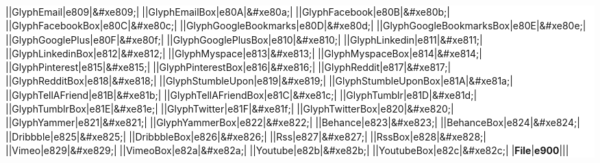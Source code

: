|<i class=" t-i-email"></i>|GlyphEmail|e809|&amp;#xe809;|
|<i class=" t-i-email-box"></i>|GlyphEmailBox|e80A|&amp;#xe80a;|
|<i class=" t-i-facebook"></i>|GlyphFacebook|e80B|&amp;#xe80b;|
|<i class=" t-i-facebook-box"></i>|GlyphFacebookBox|e80C|&amp;#xe80c;|
|<i class=" t-i-google"></i>|GlyphGoogleBookmarks|e80D|&amp;#xe80d;|
|<i class=" t-i-google-box"></i>|GlyphGoogleBookmarksBox|e80E|&amp;#xe80e;|
|<i class=" t-i-google-plus"></i>|GlyphGooglePlus|e80F|&amp;#xe80f;|
|<i class=" t-i-google-plus-box"></i>|GlyphGooglePlusBox|e810|&amp;#xe810;|
|<i class=" t-i-linkedin"></i>|GlyphLinkedin|e811|&amp;#xe811;|
|<i class=" t-i-linkedin-box"></i>|GlyphLinkedinBox|e812|&amp;#xe812;|
|<i class=" t-i-myspace"></i>|GlyphMyspace|e813|&amp;#xe813;|
|<i class=" t-i-myspace-box"></i>|GlyphMyspaceBox|e814|&amp;#xe814;|
|<i class=" t-i-pinterest"></i>|GlyphPinterest|e815|&amp;#xe815;|
|<i class=" t-i-pinterest-box"></i>|GlyphPinterestBox|e816|&amp;#xe816;|
|<i class=" t-i-reddit"></i>|GlyphReddit|e817|&amp;#xe817;|
|<i class=" t-i-reddit-box"></i>|GlyphRedditBox|e818|&amp;#xe818;|
|<i class=" t-i-stumble-upon"></i>|GlyphStumbleUpon|e819|&amp;#xe819;|
|<i class=" t-i-stumble-upon-box"></i>|GlyphStumbleUponBox|e81A|&amp;#xe81a;|
|<i class=" t-i-tell-a-friend"></i>|GlyphTellAFriend|e81B|&amp;#xe81b;|
|<i class=" t-i-tell-a-friend-box"></i>|GlyphTellAFriendBox|e81C|&amp;#xe81c;|
|<i class=" t-i-tumblr"></i>|GlyphTumblr|e81D|&amp;#xe81d;|
|<i class=" t-i-tumblr-box"></i>|GlyphTumblrBox|e81E|&amp;#xe81e;|
|<i class=" t-i-twitter"></i>|GlyphTwitter|e81F|&amp;#xe81f;|
|<i class=" t-i-twitter-box"></i>|GlyphTwitterBox|e820|&amp;#xe820;|
|<i class=" t-i-yammer"></i>|GlyphYammer|e821|&amp;#xe821;|
|<i class=" t-i-yammer-box"></i>|GlyphYammerBox|e822|&amp;#xe822;|
|<i class=" t-i-behance"></i>|Behance|e823|&amp;#xe823;|
|<i class=" t-i-behance-box"></i>|BehanceBox|e824|&amp;#xe824;|
|<i class=" t-i-dribbble"></i>|Dribbble|e825|&amp;#xe825;|
|<i class=" t-i-dribbble-box"></i>|DribbbleBox|e826|&amp;#xe826;|
|<i class=" t-i-rss"></i>|Rss|e827|&amp;#xe827;|
|<i class=" t-i-rss-box"></i>|RssBox|e828|&amp;#xe828;|
|<i class=" t-i-vimeo"></i>|Vimeo|e829|&amp;#xe829;|
|<i class=" t-i-vimeo-box"></i>|VimeoBox|e82a|&amp;#xe82a;|
|<i class=" t-i-youtube"></i>|Youtube|e82b|&amp;#xe82b;|
|<i class=" t-i-youtube-box"></i>|YoutubeBox|e82c|&amp;#xe82c;|
|__File__|__e900__|||